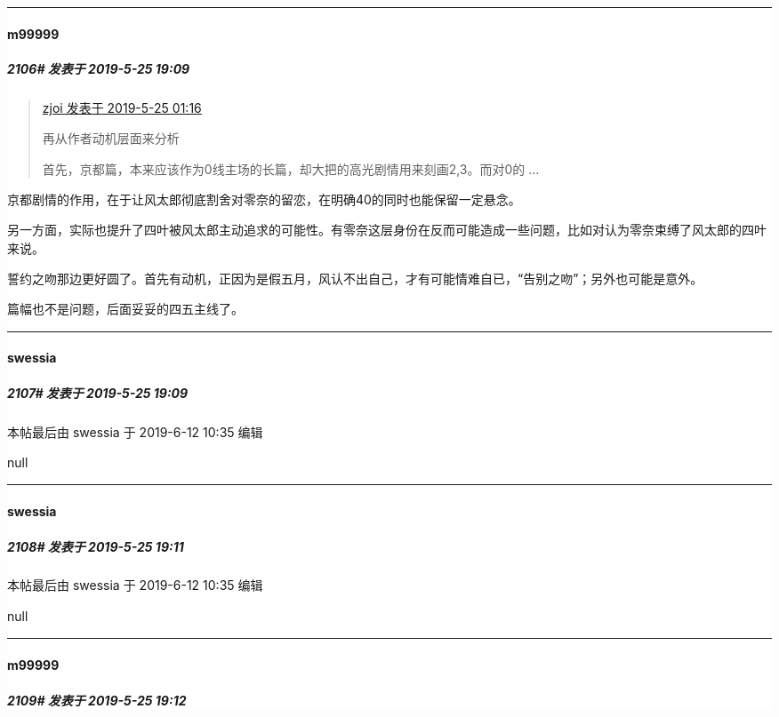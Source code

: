 

-----

####  m99999  
##### 2106#       发表于 2019-5-25 19:09



<blockquote><a href="httphttps://bbs.saraba1st.com/2b/forum.php?mod=redirect&amp;goto=findpost&amp;pid=43842800&amp;ptid=1831320" target="_blank">zjoi 发表于 2019-5-25 01:16</a>

再从作者动机层面来分析

首先，京都篇，本来应该作为0线主场的长篇，却大把的高光剧情用来刻画2,3。而对0的 ...</blockquote>
京都剧情的作用，在于让风太郎彻底割舍对零奈的留恋，在明确40的同时也能保留一定悬念。


另一方面，实际也提升了四叶被风太郎主动追求的可能性。有零奈这层身份在反而可能造成一些问题，比如对认为零奈束缚了风太郎的四叶来说。


誓约之吻那边更好圆了。首先有动机，正因为是假五月，风认不出自己，才有可能情难自已，“告别之吻”；另外也可能是意外。


篇幅也不是问题，后面妥妥的四五主线了。







-----

####  swessia  
##### 2107#       发表于 2019-5-25 19:09



 本帖最后由 swessia 于 2019-6-12 10:35 编辑 

null







-----

####  swessia  
##### 2108#       发表于 2019-5-25 19:11



 本帖最后由 swessia 于 2019-6-12 10:35 编辑 

null







-----

####  m99999  
##### 2109#       发表于 2019-5-25 19:12
